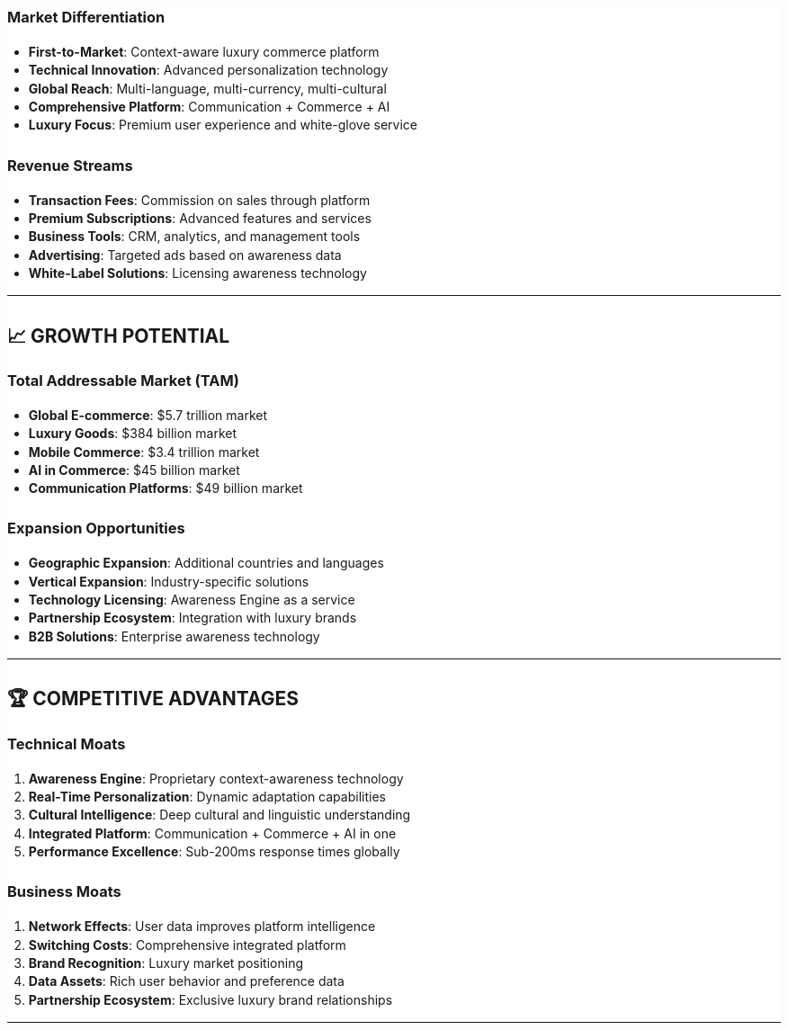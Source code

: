 ### **Market Differentiation**
- **First-to-Market**: Context-aware luxury commerce platform
- **Technical Innovation**: Advanced personalization technology
- **Global Reach**: Multi-language, multi-currency, multi-cultural
- **Comprehensive Platform**: Communication + Commerce + AI
- **Luxury Focus**: Premium user experience and white-glove service

### **Revenue Streams**
- **Transaction Fees**: Commission on sales through platform
- **Premium Subscriptions**: Advanced features and services
- **Business Tools**: CRM, analytics, and management tools
- **Advertising**: Targeted ads based on awareness data
- **White-Label Solutions**: Licensing awareness technology

---

## 📈 **GROWTH POTENTIAL**

### **Total Addressable Market (TAM)**
- **Global E-commerce**: $5.7 trillion market
- **Luxury Goods**: $384 billion market  
- **Mobile Commerce**: $3.4 trillion market
- **AI in Commerce**: $45 billion market
- **Communication Platforms**: $49 billion market

### **Expansion Opportunities**
- **Geographic Expansion**: Additional countries and languages
- **Vertical Expansion**: Industry-specific solutions
- **Technology Licensing**: Awareness Engine as a service
- **Partnership Ecosystem**: Integration with luxury brands
- **B2B Solutions**: Enterprise awareness technology

---

## 🏆 **COMPETITIVE ADVANTAGES**

### **Technical Moats**
1. **Awareness Engine**: Proprietary context-awareness technology
2. **Real-Time Personalization**: Dynamic adaptation capabilities
3. **Cultural Intelligence**: Deep cultural and linguistic understanding  
4. **Integrated Platform**: Communication + Commerce + AI in one
5. **Performance Excellence**: Sub-200ms response times globally

### **Business Moats**
1. **Network Effects**: User data improves platform intelligence
2. **Switching Costs**: Comprehensive integrated platform
3. **Brand Recognition**: Luxury market positioning
4. **Data Assets**: Rich user behavior and preference data
5. **Partnership Ecosystem**: Exclusive luxury brand relationships

---